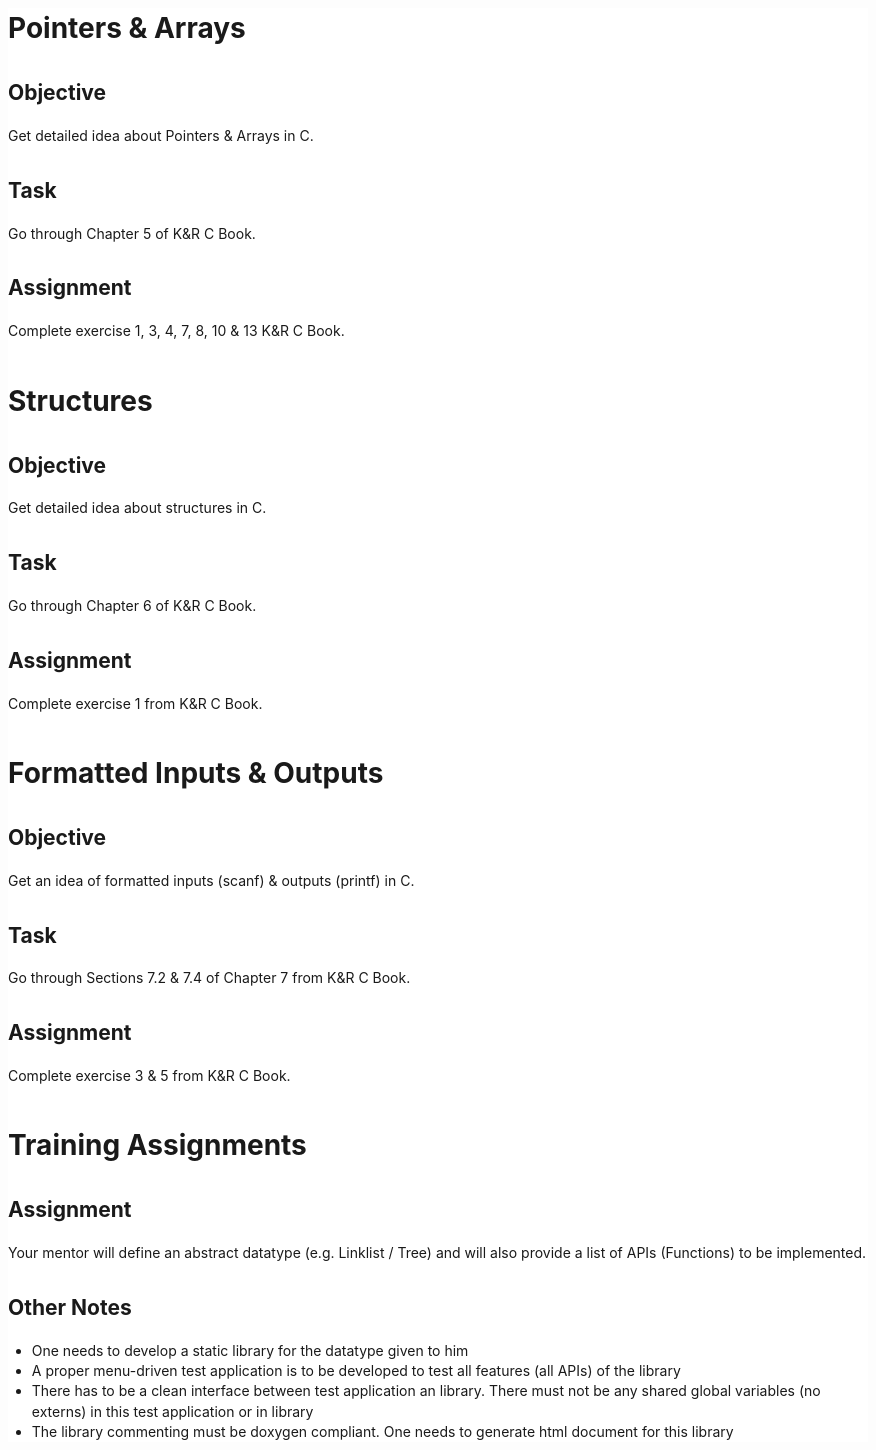 # Pointers & Arrays
## Objective
Get detailed idea about Pointers & Arrays in C.
## Task
Go through Chapter 5 of K&R C Book.
## Assignment
Complete exercise 1, 3, 4, 7, 8, 10 & 13 K&R C Book.

# Structures
## Objective
Get detailed idea about structures in C.
## Task
Go through Chapter 6 of K&R C Book.
## Assignment
Complete exercise 1 from K&R C Book.

# Formatted Inputs & Outputs
## Objective
Get an idea of formatted inputs (scanf) & outputs (printf) in C.
## Task
Go through Sections 7.2 & 7.4 of Chapter 7 from K&R C Book.
## Assignment
Complete exercise 3 & 5 from K&R C Book.

# Training Assignments
## Assignment
Your mentor will define an abstract datatype (e.g. Linklist / Tree) and will also provide a list of APIs (Functions) to be implemented.

## Other Notes
 - One needs to develop a static library for the datatype given to him
 - A proper menu-driven test application is to be developed to test all features (all APIs) of the library
 - There has to be a clean interface between test application an library. There must not be any shared global variables (no externs) in this test application or in library
 - The library commenting must be doxygen compliant. One needs to generate html document for this library
